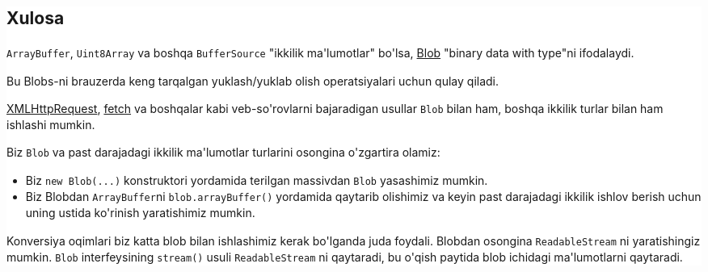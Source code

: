 ## Xulosa

`ArrayBuffer`, `Uint8Array` va boshqa `BufferSource` "ikkilik ma'lumotlar" bo'lsa, [Blob](https://www.w3.org/TR/FileAPI/#dfn-Blob) "binary data with type"ni ifodalaydi. 

Bu Blobs-ni brauzerda keng tarqalgan yuklash/yuklab olish operatsiyalari uchun qulay qiladi.

[XMLHttpRequest](info:xmlhttprequest), [fetch](info:fetch) va boshqalar kabi veb-so'rovlarni bajaradigan usullar `Blob` bilan ham, boshqa ikkilik turlar bilan ham ishlashi mumkin.

Biz `Blob` va past darajadagi ikkilik ma'lumotlar turlarini osongina o'zgartira olamiz:

- Biz `new Blob(...)` konstruktori yordamida terilgan massivdan `Blob` yasashimiz mumkin.
- Biz Blobdan `ArrayBuffer`ni `blob.arrayBuffer()` yordamida qaytarib olishimiz va keyin past darajadagi ikkilik ishlov berish uchun uning ustida ko'rinish yaratishimiz mumkin.

Konversiya oqimlari biz katta blob bilan ishlashimiz kerak bo'lganda juda foydali. Blobdan osongina `ReadableStream` ni yaratishingiz mumkin. `Blob` interfeysining `stream()` usuli `ReadableStream` ni qaytaradi, bu o'qish paytida blob ichidagi ma'lumotlarni qaytaradi.
